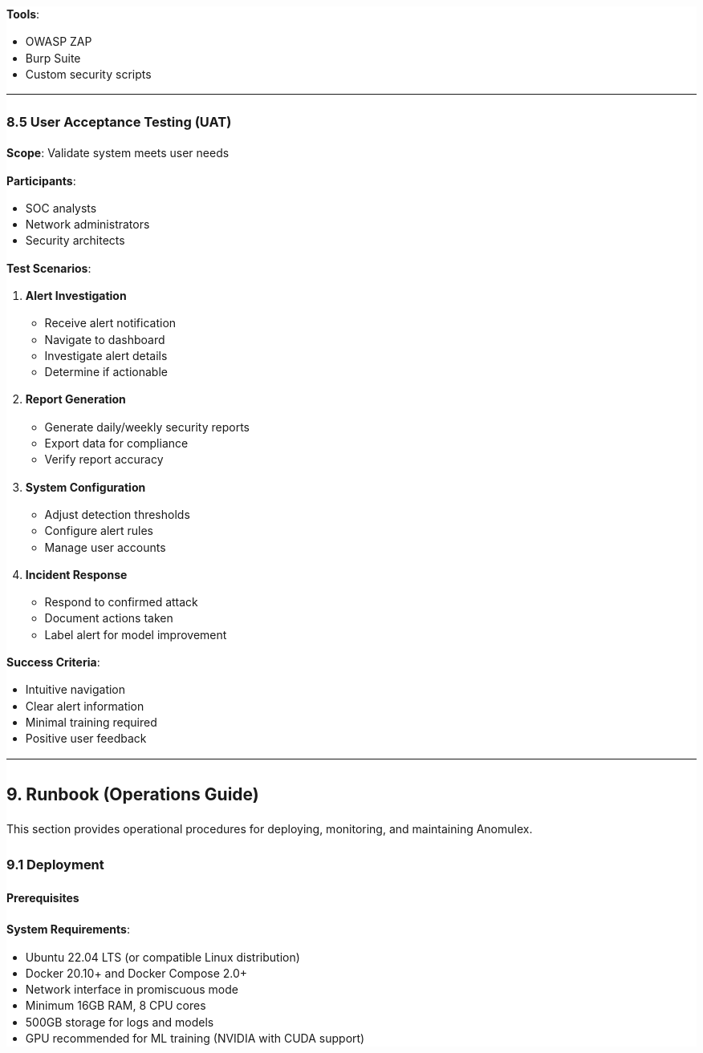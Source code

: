 **Tools**:
- OWASP ZAP
- Burp Suite
- Custom security scripts

---

### 8.5 User Acceptance Testing (UAT)

**Scope**: Validate system meets user needs

**Participants**:
- SOC analysts
- Network administrators
- Security architects

**Test Scenarios**:
1. **Alert Investigation**
   - Receive alert notification
   - Navigate to dashboard
   - Investigate alert details
   - Determine if actionable

2. **Report Generation**
   - Generate daily/weekly security reports
   - Export data for compliance
   - Verify report accuracy

3. **System Configuration**
   - Adjust detection thresholds
   - Configure alert rules
   - Manage user accounts

4. **Incident Response**
   - Respond to confirmed attack
   - Document actions taken
   - Label alert for model improvement

**Success Criteria**:
- Intuitive navigation
- Clear alert information
- Minimal training required
- Positive user feedback

---

## 9. Runbook (Operations Guide)

This section provides operational procedures for deploying, monitoring, and maintaining Anomulex.

### 9.1 Deployment

#### Prerequisites

**System Requirements**:
- Ubuntu 22.04 LTS (or compatible Linux distribution)
- Docker 20.10+ and Docker Compose 2.0+
- Network interface in promiscuous mode
- Minimum 16GB RAM, 8 CPU cores
- 500GB storage for logs and models
- GPU recommended for ML training (NVIDIA with CUDA support)
